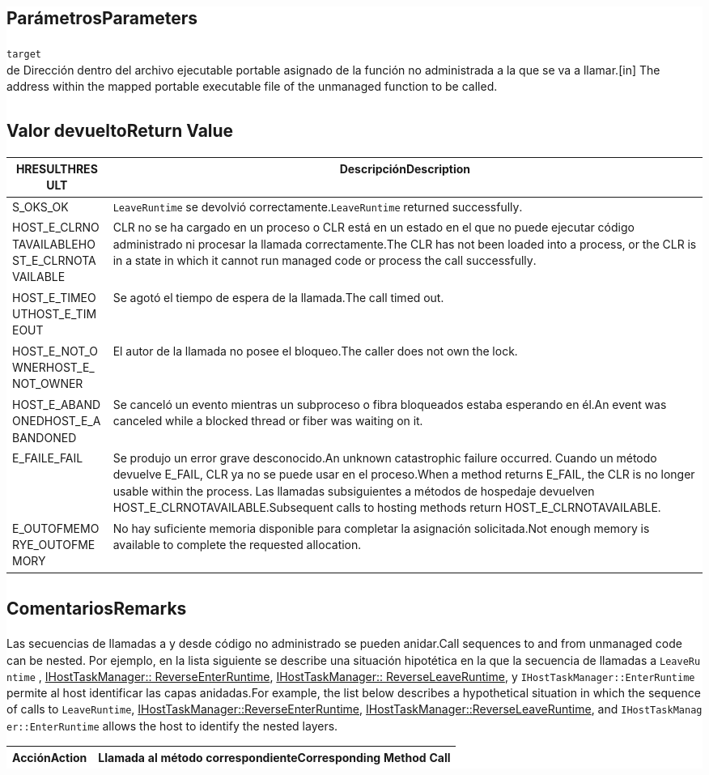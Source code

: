 ## <a name="parameters"></a><span data-ttu-id="e6fe2-106">Parámetros</span><span class="sxs-lookup"><span data-stu-id="e6fe2-106">Parameters</span></span>  

 `target`  
 <span data-ttu-id="e6fe2-107">de Dirección dentro del archivo ejecutable portable asignado de la función no administrada a la que se va a llamar.</span><span class="sxs-lookup"><span data-stu-id="e6fe2-107">[in] The address within the mapped portable executable file of the unmanaged function to be called.</span></span>  
  
## <a name="return-value"></a><span data-ttu-id="e6fe2-108">Valor devuelto</span><span class="sxs-lookup"><span data-stu-id="e6fe2-108">Return Value</span></span>  
  
|<span data-ttu-id="e6fe2-109">HRESULT</span><span class="sxs-lookup"><span data-stu-id="e6fe2-109">HRESULT</span></span>|<span data-ttu-id="e6fe2-110">Descripción</span><span class="sxs-lookup"><span data-stu-id="e6fe2-110">Description</span></span>|  
|-------------|-----------------|  
|<span data-ttu-id="e6fe2-111">S_OK</span><span class="sxs-lookup"><span data-stu-id="e6fe2-111">S_OK</span></span>|<span data-ttu-id="e6fe2-112">`LeaveRuntime` se devolvió correctamente.</span><span class="sxs-lookup"><span data-stu-id="e6fe2-112">`LeaveRuntime` returned successfully.</span></span>|  
|<span data-ttu-id="e6fe2-113">HOST_E_CLRNOTAVAILABLE</span><span class="sxs-lookup"><span data-stu-id="e6fe2-113">HOST_E_CLRNOTAVAILABLE</span></span>|<span data-ttu-id="e6fe2-114">CLR no se ha cargado en un proceso o CLR está en un estado en el que no puede ejecutar código administrado ni procesar la llamada correctamente.</span><span class="sxs-lookup"><span data-stu-id="e6fe2-114">The CLR has not been loaded into a process, or the CLR is in a state in which it cannot run managed code or process the call successfully.</span></span>|  
|<span data-ttu-id="e6fe2-115">HOST_E_TIMEOUT</span><span class="sxs-lookup"><span data-stu-id="e6fe2-115">HOST_E_TIMEOUT</span></span>|<span data-ttu-id="e6fe2-116">Se agotó el tiempo de espera de la llamada.</span><span class="sxs-lookup"><span data-stu-id="e6fe2-116">The call timed out.</span></span>|  
|<span data-ttu-id="e6fe2-117">HOST_E_NOT_OWNER</span><span class="sxs-lookup"><span data-stu-id="e6fe2-117">HOST_E_NOT_OWNER</span></span>|<span data-ttu-id="e6fe2-118">El autor de la llamada no posee el bloqueo.</span><span class="sxs-lookup"><span data-stu-id="e6fe2-118">The caller does not own the lock.</span></span>|  
|<span data-ttu-id="e6fe2-119">HOST_E_ABANDONED</span><span class="sxs-lookup"><span data-stu-id="e6fe2-119">HOST_E_ABANDONED</span></span>|<span data-ttu-id="e6fe2-120">Se canceló un evento mientras un subproceso o fibra bloqueados estaba esperando en él.</span><span class="sxs-lookup"><span data-stu-id="e6fe2-120">An event was canceled while a blocked thread or fiber was waiting on it.</span></span>|  
|<span data-ttu-id="e6fe2-121">E_FAIL</span><span class="sxs-lookup"><span data-stu-id="e6fe2-121">E_FAIL</span></span>|<span data-ttu-id="e6fe2-122">Se produjo un error grave desconocido.</span><span class="sxs-lookup"><span data-stu-id="e6fe2-122">An unknown catastrophic failure occurred.</span></span> <span data-ttu-id="e6fe2-123">Cuando un método devuelve E_FAIL, CLR ya no se puede usar en el proceso.</span><span class="sxs-lookup"><span data-stu-id="e6fe2-123">When a method returns E_FAIL, the CLR is no longer usable within the process.</span></span> <span data-ttu-id="e6fe2-124">Las llamadas subsiguientes a métodos de hospedaje devuelven HOST_E_CLRNOTAVAILABLE.</span><span class="sxs-lookup"><span data-stu-id="e6fe2-124">Subsequent calls to hosting methods return HOST_E_CLRNOTAVAILABLE.</span></span>|  
|<span data-ttu-id="e6fe2-125">E_OUTOFMEMORY</span><span class="sxs-lookup"><span data-stu-id="e6fe2-125">E_OUTOFMEMORY</span></span>|<span data-ttu-id="e6fe2-126">No hay suficiente memoria disponible para completar la asignación solicitada.</span><span class="sxs-lookup"><span data-stu-id="e6fe2-126">Not enough memory is available to complete the requested allocation.</span></span>|  
  
## <a name="remarks"></a><span data-ttu-id="e6fe2-127">Comentarios</span><span class="sxs-lookup"><span data-stu-id="e6fe2-127">Remarks</span></span>  

 <span data-ttu-id="e6fe2-128">Las secuencias de llamadas a y desde código no administrado se pueden anidar.</span><span class="sxs-lookup"><span data-stu-id="e6fe2-128">Call sequences to and from unmanaged code can be nested.</span></span> <span data-ttu-id="e6fe2-129">Por ejemplo, en la lista siguiente se describe una situación hipotética en la que la secuencia de llamadas a `LeaveRuntime` , [IHostTaskManager:: ReverseEnterRuntime](ihosttaskmanager-reverseenterruntime-method.md), [IHostTaskManager:: ReverseLeaveRuntime](ihosttaskmanager-reverseleaveruntime-method.md), y `IHostTaskManager::EnterRuntime` permite al host identificar las capas anidadas.</span><span class="sxs-lookup"><span data-stu-id="e6fe2-129">For example, the list below describes a hypothetical situation in which the sequence of calls to `LeaveRuntime`, [IHostTaskManager::ReverseEnterRuntime](ihosttaskmanager-reverseenterruntime-method.md), [IHostTaskManager::ReverseLeaveRuntime](ihosttaskmanager-reverseleaveruntime-method.md), and `IHostTaskManager::EnterRuntime` allows the host to identify the nested layers.</span></span>  
  
|<span data-ttu-id="e6fe2-130">Acción</span><span class="sxs-lookup"><span data-stu-id="e6fe2-130">Action</span></span>|<span data-ttu-id="e6fe2-131">Llamada al método correspondiente</span><span class="sxs-lookup"><span data-stu-id="e6fe2-131">Corresponding Method Call</span></span>|  
|------------|-------------------------------|  